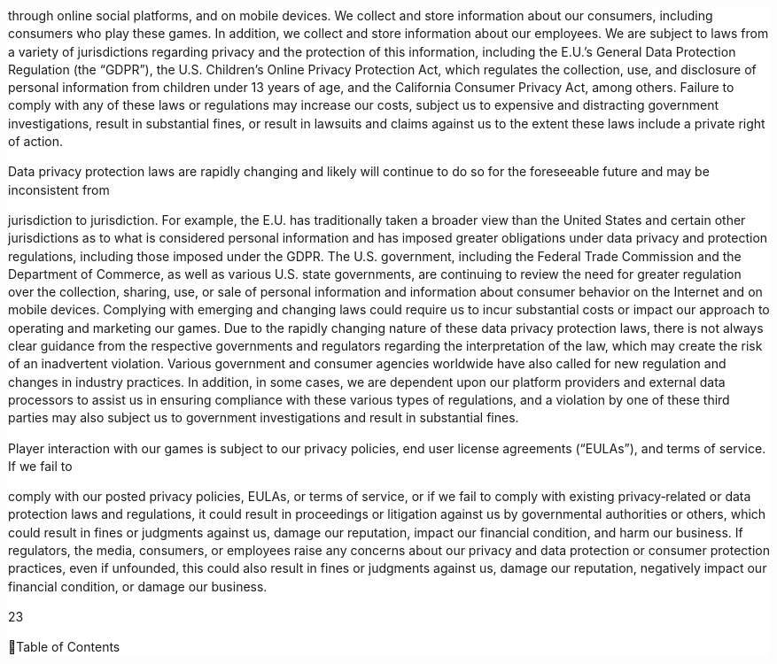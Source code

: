 through online social platforms, and on mobile devices. We collect and store information about our consumers, including consumers who play these games.
In addition, we collect and store information about our employees. We are subject to laws from a variety of jurisdictions regarding privacy and the
protection of this information, including the E.U.’s General Data Protection Regulation (the “GDPR”), the U.S. Children’s Online Privacy Protection Act,
which regulates the collection, use, and disclosure of personal information from children under 13 years of age, and the California Consumer Privacy Act,
among others. Failure to comply with any of these laws or regulations may increase our costs, subject us to expensive and distracting government
investigations, result in substantial fines, or result in lawsuits and claims against us to the extent these laws include a private right of action.

Data privacy protection laws are rapidly changing and likely will continue to do so for the foreseeable future and may be inconsistent from

jurisdiction to jurisdiction. For example, the E.U. has traditionally taken a broader view than the United States and certain other jurisdictions as to what is
considered personal information and has imposed greater obligations under data privacy and protection regulations, including those imposed under the
GDPR. The U.S. government, including the Federal Trade Commission and the Department of Commerce, as well as various U.S. state governments, are
continuing to review the need for greater regulation over the collection, sharing, use, or sale of personal information and information about consumer
behavior on the Internet and on mobile devices. Complying with emerging and changing laws could require us to incur substantial costs or impact our
approach to operating and marketing our games. Due to the rapidly changing nature of these data privacy protection laws, there is not always clear
guidance from the respective governments and regulators regarding the interpretation of the law, which may create the risk of an inadvertent violation.
Various government and consumer agencies worldwide have also called for new regulation and changes in industry practices. In addition, in some cases,
we are dependent upon our platform providers and external data processors to assist us in ensuring compliance with these various types of regulations, and
a violation by one of these third parties may also subject us to government investigations and result in substantial fines.

Player interaction with our games is subject to our privacy policies, end user license agreements (“EULAs”), and terms of service. If we fail to

comply with our posted privacy policies, EULAs, or terms of service, or if we fail to comply with existing privacy‑related or data protection laws and
regulations, it could result in proceedings or litigation against us by governmental authorities or others, which could result in fines or judgments against us,
damage our reputation, impact our financial condition, and harm our business. If regulators, the media, consumers, or employees raise any concerns about
our privacy and data protection or consumer protection practices, even if unfounded, this could also result in fines or judgments against us, damage our
reputation, negatively impact our financial condition, or damage our business.

23

Table of Contents
